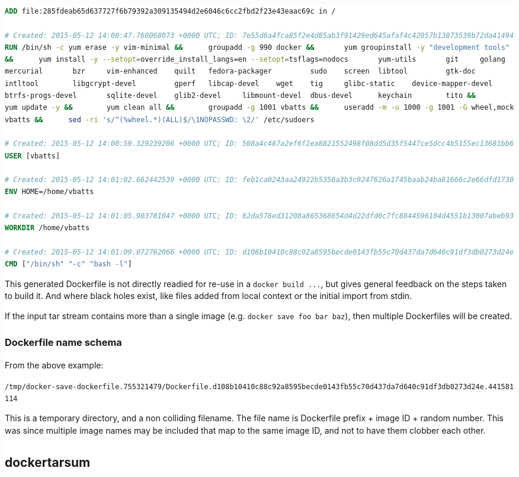 ```Dockerfile
ADD file:285fdeab65d637727f6b79392a309135494d2e6046c6cc2fbd2f23e43eaac69c in /

# Created: 2015-05-12 14:00:47.760068073 +0000 UTC; ID: 7e55d6a4fca85f2e4d85ab3f91429ed645afaf4c42057b13873539b72da41494
RUN /bin/sh -c yum erase -y vim-minimal &&      groupadd -g 990 docker &&       yum groupinstall -y "development tools" &&      yum install -y --setopt=override_install_langs=en --setopt=tsflags=nodocs       yum-utils       git     golang  mercurial       bzr     vim-enhanced    quilt   fedora-packager         sudo    screen  libtool         gtk-doc         intltool        libgcrypt-devel         gperf   libcap-devel    wget    tig     glibc-static    device-mapper-devel     btrfs-progs-devel       sqlite-devel    glib2-devel     libmount-devel  dbus-devel      keychain        tito &&         yum update -y &&        yum clean all &&        groupadd -g 1001 vbatts &&      useradd -m -u 1000 -g 1001 -G wheel,mock vbatts &&      sed -ri 's/^(%wheel.*)(ALL)$/\1NOPASSWD: \2/' /etc/sudoers

# Created: 2015-05-12 14:00:59.329239206 +0000 UTC; ID: 508a4c487a2ef6f2ea8821552498f08dd5d35f5447ce5dcc4b5155ec13681bb6
USER [vbatts]

# Created: 2015-05-12 14:01:02.662442539 +0000 UTC; ID: feb1ca0243aa24922b5356a3b3c9247626a1745baab24ba81666c2e66dfd1730
ENV HOME=/home/vbatts

# Created: 2015-05-12 14:01:05.903701047 +0000 UTC; ID: 62da576ed31208a865368654d4d22dfd0c7fc8844596104d4551b13007abeb93
WORKDIR /home/vbatts

# Created: 2015-05-12 14:01:09.072762066 +0000 UTC; ID: d108b10410c88c92a8595becde0143fb55c70d437da7d640c91df3db0273d24e
CMD ["/bin/sh" "-c" "bash -l"]
```

This generated Dockerfile is not directly readied for re-use in a `docker build
...`, but gives general feedback on the steps taken to build it. And where black
holes exist, like files added from local context or the initial import from
stdin.

If the input tar stream contains more than a single image (e.g. `docker save
foo bar baz`), then multiple Dockerfiles will be created.

### Dockerfile name schema

From the above example:

	/tmp/docker-save-dockerfile.755321479/Dockerfile.d108b10410c88c92a8595becde0143fb55c70d437da7d640c91df3db0273d24e.441581114

This is a temporary directory, and a non colliding filename. The file name is
Dockerfile prefix + image ID + random number. This was since multiple image
names may be included that map to the same image ID, and not to have them
clobber each other.

## dockertarsum
